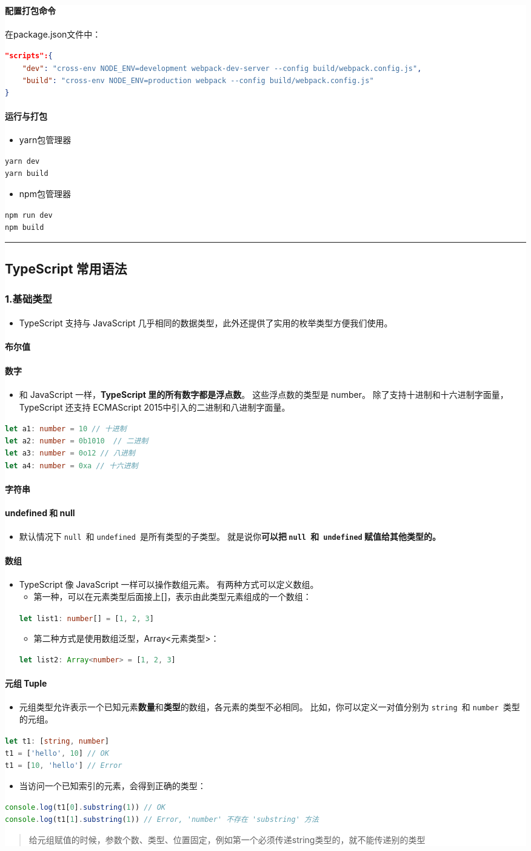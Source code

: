 #### 配置打包命令

在package.json文件中：

```json
"scripts":{
    "dev": "cross-env NODE_ENV=development webpack-dev-server --config build/webpack.config.js",
	"build": "cross-env NODE_ENV=production webpack --config build/webpack.config.js"
}
```
#### 运行与打包
* yarn包管理器
```powershell
yarn dev
yarn build
```
* npm包管理器
```powershell
npm run dev
npm build
```
********************************

## TypeScript 常用语法
### 1.基础类型
* TypeScript 支持与 JavaScript 几乎相同的数据类型，此外还提供了实用的枚举类型方便我们使用。
#### 布尔值
#### 数字
* 和 JavaScript 一样，**TypeScript 里的所有数字都是浮点数**。 这些浮点数的类型是 number。 除了支持十进制和十六进制字面量，TypeScript 还支持 ECMAScript 2015中引入的二进制和八进制字面量。
```typescript
let a1: number = 10 // 十进制
let a2: number = 0b1010  // 二进制
let a3: number = 0o12 // 八进制
let a4: number = 0xa // 十六进制
```
#### 字符串
#### undefined 和 null
* 默认情况下 `null `和 `undefined `是所有类型的子类型。 就是说你**可以把 `null `和` undefined` 赋值给其他类型的。**
#### 数组
* TypeScript 像 JavaScript 一样可以操作数组元素。 有两种方式可以定义数组。 
  * 第一种，可以在元素类型后面接上[]，表示由此类型元素组成的一个数组：
  ```typescript
  let list1: number[] = [1, 2, 3]
  ```
  * 第二种方式是使用数组泛型，Array<元素类型>：
  ```typescript
  let list2: Array<number> = [1, 2, 3]
  ````
#### 元组 Tuple
* 元组类型允许表示一个已知元素**数量**和**类型**的数组，各元素的类型不必相同。 比如，你可以定义一对值分别为 `string `和 `number `类型的元组。
```typescript
let t1: [string, number]
t1 = ['hello', 10] // OK
t1 = [10, 'hello'] // Error
```
* 当访问一个已知索引的元素，会得到正确的类型：
```typescript
console.log(t1[0].substring(1)) // OK
console.log(t1[1].substring(1)) // Error, 'number' 不存在 'substring' 方法
```
> 给元组赋值的时候，参数个数、类型、位置固定，例如第一个必须传递string类型的，就不能传递别的类型
